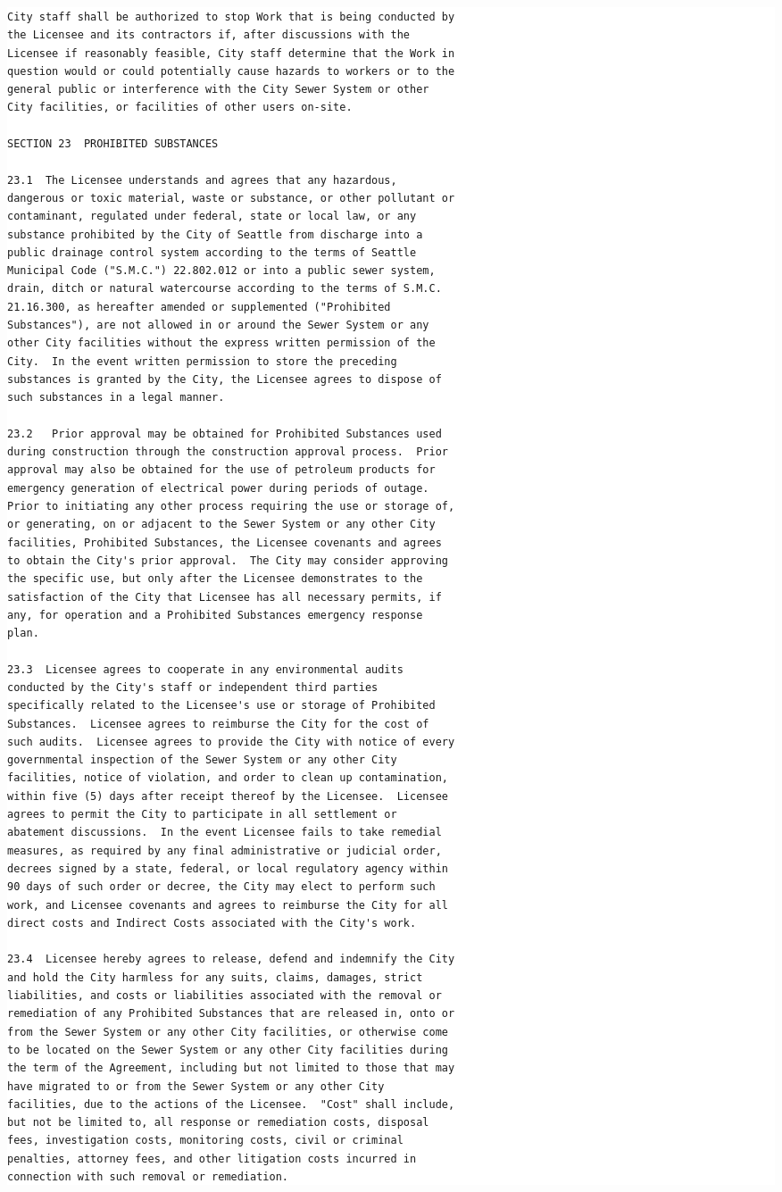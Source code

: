     City staff shall be authorized to stop Work that is being conducted by  
    the Licensee and its contractors if, after discussions with the  
    Licensee if reasonably feasible, City staff determine that the Work in  
    question would or could potentially cause hazards to workers or to the  
    general public or interference with the City Sewer System or other  
    City facilities, or facilities of other users on-site.  
  
    SECTION 23  PROHIBITED SUBSTANCES  
  
    23.1  The Licensee understands and agrees that any hazardous,  
    dangerous or toxic material, waste or substance, or other pollutant or  
    contaminant, regulated under federal, state or local law, or any  
    substance prohibited by the City of Seattle from discharge into a  
    public drainage control system according to the terms of Seattle  
    Municipal Code ("S.M.C.") 22.802.012 or into a public sewer system,  
    drain, ditch or natural watercourse according to the terms of S.M.C.  
    21.16.300, as hereafter amended or supplemented ("Prohibited  
    Substances"), are not allowed in or around the Sewer System or any  
    other City facilities without the express written permission of the  
    City.  In the event written permission to store the preceding  
    substances is granted by the City, the Licensee agrees to dispose of  
    such substances in a legal manner.  
  
    23.2   Prior approval may be obtained for Prohibited Substances used  
    during construction through the construction approval process.  Prior  
    approval may also be obtained for the use of petroleum products for  
    emergency generation of electrical power during periods of outage.  
    Prior to initiating any other process requiring the use or storage of,  
    or generating, on or adjacent to the Sewer System or any other City  
    facilities, Prohibited Substances, the Licensee covenants and agrees  
    to obtain the City's prior approval.  The City may consider approving  
    the specific use, but only after the Licensee demonstrates to the  
    satisfaction of the City that Licensee has all necessary permits, if  
    any, for operation and a Prohibited Substances emergency response  
    plan.  
  
    23.3  Licensee agrees to cooperate in any environmental audits  
    conducted by the City's staff or independent third parties  
    specifically related to the Licensee's use or storage of Prohibited  
    Substances.  Licensee agrees to reimburse the City for the cost of  
    such audits.  Licensee agrees to provide the City with notice of every  
    governmental inspection of the Sewer System or any other City  
    facilities, notice of violation, and order to clean up contamination,  
    within five (5) days after receipt thereof by the Licensee.  Licensee  
    agrees to permit the City to participate in all settlement or  
    abatement discussions.  In the event Licensee fails to take remedial  
    measures, as required by any final administrative or judicial order,  
    decrees signed by a state, federal, or local regulatory agency within  
    90 days of such order or decree, the City may elect to perform such  
    work, and Licensee covenants and agrees to reimburse the City for all  
    direct costs and Indirect Costs associated with the City's work.  
  
    23.4  Licensee hereby agrees to release, defend and indemnify the City  
    and hold the City harmless for any suits, claims, damages, strict  
    liabilities, and costs or liabilities associated with the removal or  
    remediation of any Prohibited Substances that are released in, onto or  
    from the Sewer System or any other City facilities, or otherwise come  
    to be located on the Sewer System or any other City facilities during  
    the term of the Agreement, including but not limited to those that may  
    have migrated to or from the Sewer System or any other City  
    facilities, due to the actions of the Licensee.  "Cost" shall include,  
    but not be limited to, all response or remediation costs, disposal  
    fees, investigation costs, monitoring costs, civil or criminal  
    penalties, attorney fees, and other litigation costs incurred in  
    connection with such removal or remediation.  
  